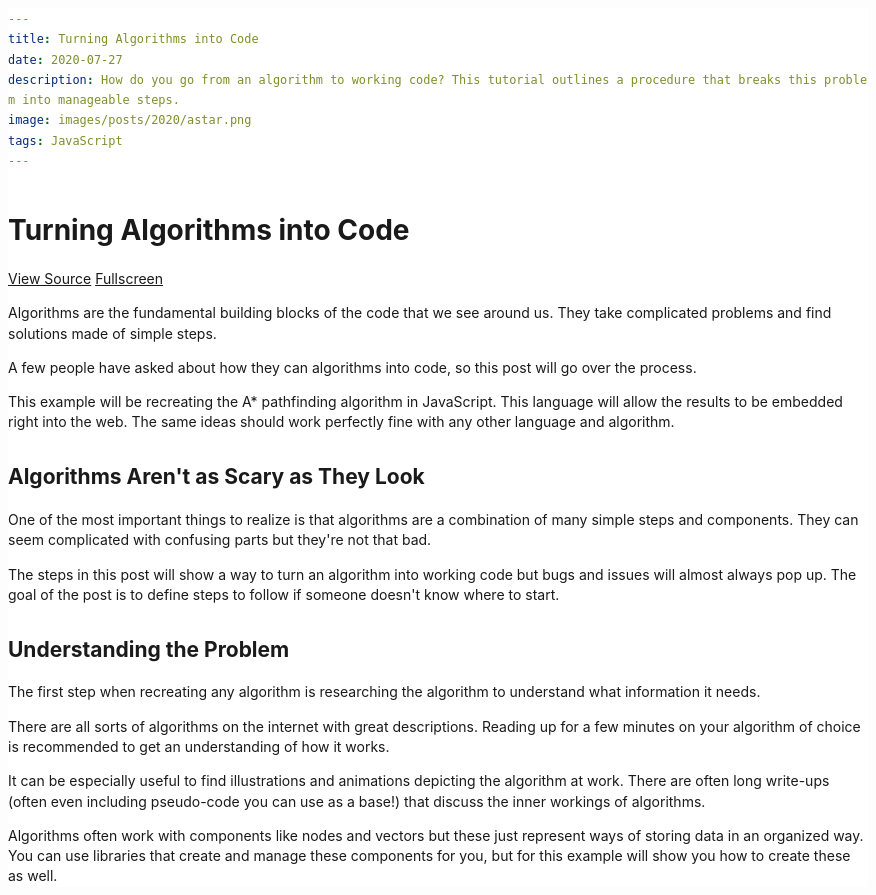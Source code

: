 ```yaml
---
title: Turning Algorithms into Code
date: 2020-07-27
description: How do you go from an algorithm to working code? This tutorial outlines a procedure that breaks this problem into manageable steps.
image: images/posts/2020/astar.png
tags: JavaScript
---
```


# Turning Algorithms into Code

<div id="canvas" class="canvas"></div>

<p><a href="https://github.com/shivam-sh/p5-experiments/tree/master/sketches/a*" class="button">View Source</a>
<a href="https://shivam-sh.github.io/p5-experiments/subpages/astar.html" class="button">Fullscreen</a></p>

Algorithms are the fundamental building blocks of the code that we see around us. They take complicated problems and find solutions made of simple steps.

A few people have asked about how they can algorithms into code, so this post will go over the process.

This example will be recreating the A\* pathfinding algorithm in JavaScript. This language will allow the results to be embedded right into the web. The same ideas should work perfectly fine with any other language and algorithm.

## Algorithms Aren't as Scary as They Look

One of the most important things to realize is that algorithms are a combination of many simple steps and components. They can seem complicated with confusing parts but they're not that bad.

The steps in this post will show a way to turn an algorithm into working code but bugs and issues will almost always pop up. The goal of the post is to define steps to follow if someone doesn't know where to start.

## Understanding the Problem

The first step when recreating any algorithm is researching the algorithm to understand what information it needs.

There are all sorts of algorithms on the internet with great descriptions. Reading up for a few minutes on your algorithm of choice is recommended to get an understanding of how it works.

It can be especially useful to find illustrations and animations depicting the algorithm at work. There are often long write-ups (often even including pseudo-code you can use as a base!) that discuss the inner workings of algorithms.

Algorithms often work with components like nodes and vectors but these just represent ways of storing data in an organized way.
You can use libraries that create and manage these components for you, but for this example will show you how to create these as well.
